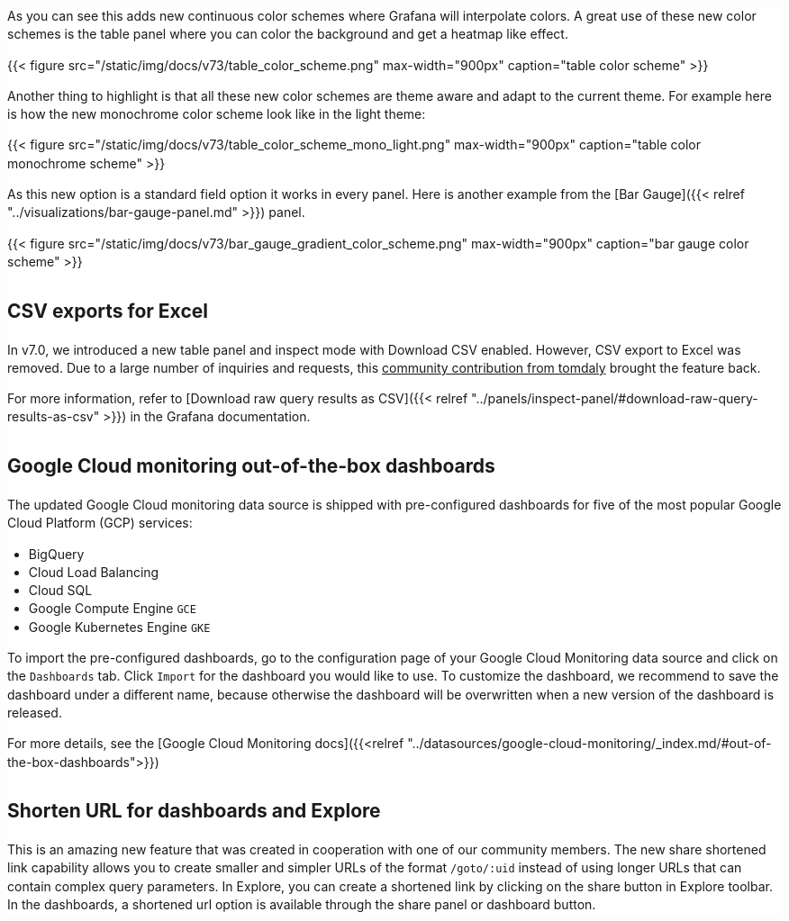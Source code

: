 <div class="clearfix"></div>

As you can see this adds new continuous color schemes where Grafana will interpolate colors. A great use of these new color schemes is the table panel where you can color the background and get a heatmap like effect.

{{< figure src="/static/img/docs/v73/table_color_scheme.png" max-width="900px" caption="table color scheme" >}}

Another thing to highlight is that all these new color schemes are theme aware and adapt to the current theme. For example here is how the new monochrome color scheme look like in the light theme:

{{< figure src="/static/img/docs/v73/table_color_scheme_mono_light.png" max-width="900px" caption="table color monochrome scheme" >}}

As this new option is a standard field option it works in every panel. Here is another example from the [Bar Gauge]({{< relref "../visualizations/bar-gauge-panel.md" >}}) panel.

{{< figure src="/static/img/docs/v73/bar_gauge_gradient_color_scheme.png" max-width="900px" caption="bar gauge color scheme" >}}

## CSV exports for Excel

In v7.0, we introduced a new table panel and inspect mode with Download CSV enabled. However, CSV export to Excel was removed. Due to a large number of inquiries and requests, this [community contribution from tomdaly](https://github.com/grafana/grafana/pull/27284) brought the feature back.

For more information, refer to [Download raw query results as CSV]({{< relref "../panels/inspect-panel/#download-raw-query-results-as-csv" >}}) in the Grafana documentation.

## Google Cloud monitoring out-of-the-box dashboards

The updated Google Cloud monitoring data source is shipped with pre-configured dashboards for five of the most popular Google Cloud Platform (GCP) services:

- BigQuery
- Cloud Load Balancing
- Cloud SQL
- Google Compute Engine `GCE`
- Google Kubernetes Engine `GKE`

To import the pre-configured dashboards, go to the configuration page of your Google Cloud Monitoring data source and click on the `Dashboards` tab. Click `Import` for the dashboard you would like to use. To customize the dashboard, we recommend to save the dashboard under a different name, because otherwise the dashboard will be overwritten when a new version of the dashboard is released.

For more details, see the [Google Cloud Monitoring docs]({{<relref "../datasources/google-cloud-monitoring/_index.md/#out-of-the-box-dashboards">}})

## Shorten URL for dashboards and Explore

This is an amazing new feature that was created in cooperation with one of our community members. The new share shortened link capability allows you to create smaller and simpler URLs of the format `/goto/:uid` instead of using longer URLs that can contain complex query parameters. In Explore, you can create a shortened link by clicking on the share button in Explore toolbar. In the dashboards, a shortened url option is available through the share panel or dashboard button.
